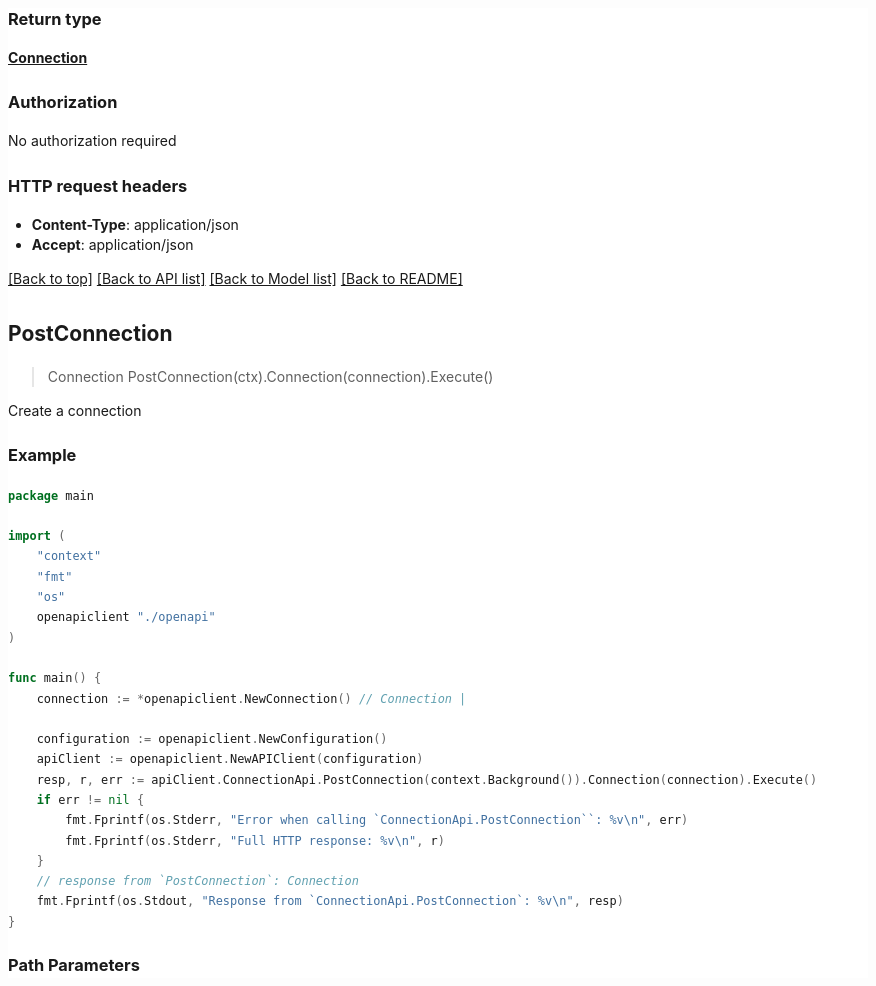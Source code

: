 ### Return type

[**Connection**](Connection.md)

### Authorization

No authorization required

### HTTP request headers

- **Content-Type**: application/json
- **Accept**: application/json

[[Back to top]](#) [[Back to API list]](../README.md#documentation-for-api-endpoints)
[[Back to Model list]](../README.md#documentation-for-models)
[[Back to README]](../README.md)


## PostConnection

> Connection PostConnection(ctx).Connection(connection).Execute()

Create a connection

### Example

```go
package main

import (
    "context"
    "fmt"
    "os"
    openapiclient "./openapi"
)

func main() {
    connection := *openapiclient.NewConnection() // Connection | 

    configuration := openapiclient.NewConfiguration()
    apiClient := openapiclient.NewAPIClient(configuration)
    resp, r, err := apiClient.ConnectionApi.PostConnection(context.Background()).Connection(connection).Execute()
    if err != nil {
        fmt.Fprintf(os.Stderr, "Error when calling `ConnectionApi.PostConnection``: %v\n", err)
        fmt.Fprintf(os.Stderr, "Full HTTP response: %v\n", r)
    }
    // response from `PostConnection`: Connection
    fmt.Fprintf(os.Stdout, "Response from `ConnectionApi.PostConnection`: %v\n", resp)
}
```

### Path Parameters
